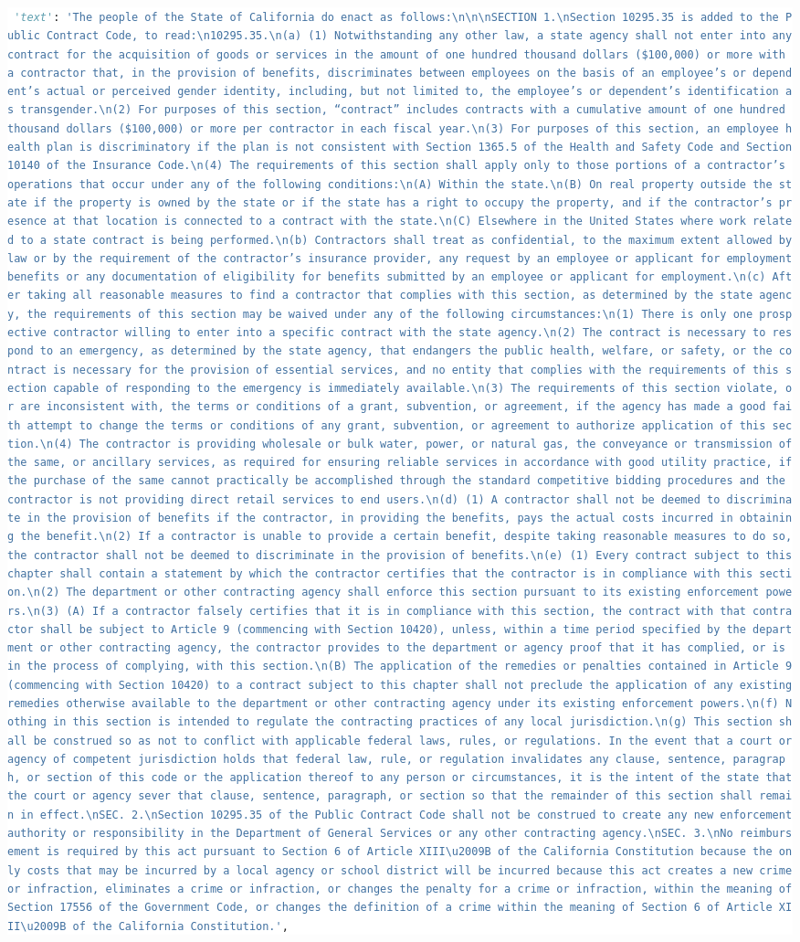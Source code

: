 ```python
 'text': 'The people of the State of California do enact as follows:\n\n\nSECTION 1.\nSection 10295.35 is added to the Public Contract Code, to read:\n10295.35.\n(a) (1) Notwithstanding any other law, a state agency shall not enter into any contract for the acquisition of goods or services in the amount of one hundred thousand dollars ($100,000) or more with a contractor that, in the provision of benefits, discriminates between employees on the basis of an employee’s or dependent’s actual or perceived gender identity, including, but not limited to, the employee’s or dependent’s identification as transgender.\n(2) For purposes of this section, “contract” includes contracts with a cumulative amount of one hundred thousand dollars ($100,000) or more per contractor in each fiscal year.\n(3) For purposes of this section, an employee health plan is discriminatory if the plan is not consistent with Section 1365.5 of the Health and Safety Code and Section 10140 of the Insurance Code.\n(4) The requirements of this section shall apply only to those portions of a contractor’s operations that occur under any of the following conditions:\n(A) Within the state.\n(B) On real property outside the state if the property is owned by the state or if the state has a right to occupy the property, and if the contractor’s presence at that location is connected to a contract with the state.\n(C) Elsewhere in the United States where work related to a state contract is being performed.\n(b) Contractors shall treat as confidential, to the maximum extent allowed by law or by the requirement of the contractor’s insurance provider, any request by an employee or applicant for employment benefits or any documentation of eligibility for benefits submitted by an employee or applicant for employment.\n(c) After taking all reasonable measures to find a contractor that complies with this section, as determined by the state agency, the requirements of this section may be waived under any of the following circumstances:\n(1) There is only one prospective contractor willing to enter into a specific contract with the state agency.\n(2) The contract is necessary to respond to an emergency, as determined by the state agency, that endangers the public health, welfare, or safety, or the contract is necessary for the provision of essential services, and no entity that complies with the requirements of this section capable of responding to the emergency is immediately available.\n(3) The requirements of this section violate, or are inconsistent with, the terms or conditions of a grant, subvention, or agreement, if the agency has made a good faith attempt to change the terms or conditions of any grant, subvention, or agreement to authorize application of this section.\n(4) The contractor is providing wholesale or bulk water, power, or natural gas, the conveyance or transmission of the same, or ancillary services, as required for ensuring reliable services in accordance with good utility practice, if the purchase of the same cannot practically be accomplished through the standard competitive bidding procedures and the contractor is not providing direct retail services to end users.\n(d) (1) A contractor shall not be deemed to discriminate in the provision of benefits if the contractor, in providing the benefits, pays the actual costs incurred in obtaining the benefit.\n(2) If a contractor is unable to provide a certain benefit, despite taking reasonable measures to do so, the contractor shall not be deemed to discriminate in the provision of benefits.\n(e) (1) Every contract subject to this chapter shall contain a statement by which the contractor certifies that the contractor is in compliance with this section.\n(2) The department or other contracting agency shall enforce this section pursuant to its existing enforcement powers.\n(3) (A) If a contractor falsely certifies that it is in compliance with this section, the contract with that contractor shall be subject to Article 9 (commencing with Section 10420), unless, within a time period specified by the department or other contracting agency, the contractor provides to the department or agency proof that it has complied, or is in the process of complying, with this section.\n(B) The application of the remedies or penalties contained in Article 9 (commencing with Section 10420) to a contract subject to this chapter shall not preclude the application of any existing remedies otherwise available to the department or other contracting agency under its existing enforcement powers.\n(f) Nothing in this section is intended to regulate the contracting practices of any local jurisdiction.\n(g) This section shall be construed so as not to conflict with applicable federal laws, rules, or regulations. In the event that a court or agency of competent jurisdiction holds that federal law, rule, or regulation invalidates any clause, sentence, paragraph, or section of this code or the application thereof to any person or circumstances, it is the intent of the state that the court or agency sever that clause, sentence, paragraph, or section so that the remainder of this section shall remain in effect.\nSEC. 2.\nSection 10295.35 of the Public Contract Code shall not be construed to create any new enforcement authority or responsibility in the Department of General Services or any other contracting agency.\nSEC. 3.\nNo reimbursement is required by this act pursuant to Section 6 of Article XIII\u2009B of the California Constitution because the only costs that may be incurred by a local agency or school district will be incurred because this act creates a new crime or infraction, eliminates a crime or infraction, or changes the penalty for a crime or infraction, within the meaning of Section 17556 of the Government Code, or changes the definition of a crime within the meaning of Section 6 of Article XIII\u2009B of the California Constitution.',
```